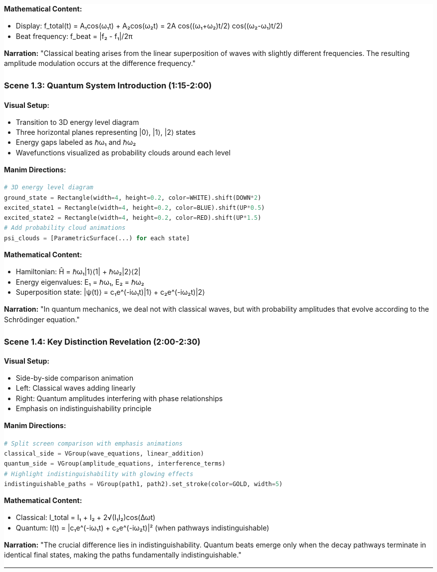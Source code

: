 **Mathematical Content:**
- Display: f_total(t) = A₁cos(ω₁t) + A₂cos(ω₂t) = 2A cos((ω₁+ω₂)t/2) cos((ω₂-ω₁)t/2)
- Beat frequency: f_beat = |f₂ - f₁|/2π

**Narration:** "Classical beating arises from the linear superposition of waves with slightly different frequencies. The resulting amplitude modulation occurs at the difference frequency."

### Scene 1.3: Quantum System Introduction (1:15-2:00)
**Visual Setup:**
- Transition to 3D energy level diagram
- Three horizontal planes representing |0⟩, |1⟩, |2⟩ states
- Energy gaps labeled as ℏω₁ and ℏω₂
- Wavefunctions visualized as probability clouds around each level

**Manim Directions:**
```python
# 3D energy level diagram
ground_state = Rectangle(width=4, height=0.2, color=WHITE).shift(DOWN*2)
excited_state1 = Rectangle(width=4, height=0.2, color=BLUE).shift(UP*0.5)
excited_state2 = Rectangle(width=4, height=0.2, color=RED).shift(UP*1.5)
# Add probability cloud animations
psi_clouds = [ParametricSurface(...) for each state]
```

**Mathematical Content:**
- Hamiltonian: Ĥ = ℏω₁|1⟩⟨1| + ℏω₂|2⟩⟨2|
- Energy eigenvalues: E₁ = ℏω₁, E₂ = ℏω₂
- Superposition state: |ψ(t)⟩ = c₁e^(-iω₁t)|1⟩ + c₂e^(-iω₂t)|2⟩

**Narration:** "In quantum mechanics, we deal not with classical waves, but with probability amplitudes that evolve according to the Schrödinger equation."

### Scene 1.4: Key Distinction Revelation (2:00-2:30)
**Visual Setup:**
- Side-by-side comparison animation
- Left: Classical waves adding linearly
- Right: Quantum amplitudes interfering with phase relationships
- Emphasis on indistinguishability principle

**Manim Directions:**
```python
# Split screen comparison with emphasis animations
classical_side = VGroup(wave_equations, linear_addition)
quantum_side = VGroup(amplitude_equations, interference_terms)
# Highlight indistinguishability with glowing effects
indistinguishable_paths = VGroup(path1, path2).set_stroke(color=GOLD, width=5)
```

**Mathematical Content:**
- Classical: I_total = I₁ + I₂ + 2√(I₁I₂)cos(Δωt)
- Quantum: I(t) = |c₁e^(-iω₁t) + c₂e^(-iω₂t)|² (when pathways indistinguishable)

**Narration:** "The crucial difference lies in indistinguishability. Quantum beats emerge only when the decay pathways terminate in identical final states, making the paths fundamentally indistinguishable."

---
